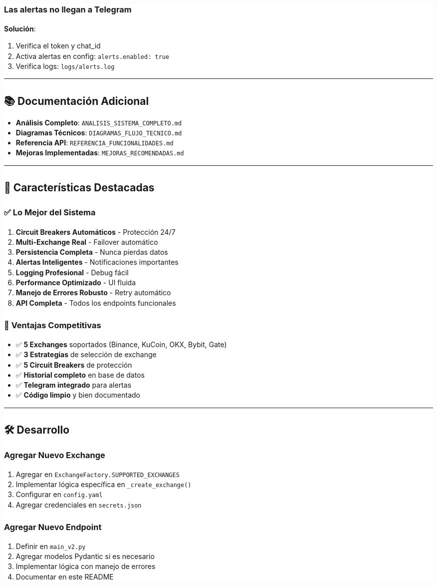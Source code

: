 ### Las alertas no llegan a Telegram
**Solución**:
1. Verifica el token y chat_id
2. Activa alertas en config: `alerts.enabled: true`
3. Verifica logs: `logs/alerts.log`

---

## 📚 Documentación Adicional

- **Análisis Completo**: `ANALISIS_SISTEMA_COMPLETO.md`
- **Diagramas Técnicos**: `DIAGRAMAS_FLUJO_TECNICO.md`
- **Referencia API**: `REFERENCIA_FUNCIONALIDADES.md`
- **Mejoras Implementadas**: `MEJORAS_RECOMENDADAS.md`

---

## 🎉 Características Destacadas

### ✅ **Lo Mejor del Sistema**
1. **Circuit Breakers Automáticos** - Protección 24/7
2. **Multi-Exchange Real** - Failover automático
3. **Persistencia Completa** - Nunca pierdas datos
4. **Alertas Inteligentes** - Notificaciones importantes
5. **Logging Profesional** - Debug fácil
6. **Performance Optimizado** - UI fluida
7. **Manejo de Errores Robusto** - Retry automático
8. **API Completa** - Todos los endpoints funcionales

### 🚀 **Ventajas Competitivas**
- ✅ **5 Exchanges** soportados (Binance, KuCoin, OKX, Bybit, Gate)
- ✅ **3 Estrategias** de selección de exchange
- ✅ **5 Circuit Breakers** de protección
- ✅ **Historial completo** en base de datos
- ✅ **Telegram integrado** para alertas
- ✅ **Código limpio** y bien documentado

---

## 🛠️ Desarrollo

### Agregar Nuevo Exchange
1. Agregar en `ExchangeFactory.SUPPORTED_EXCHANGES`
2. Implementar lógica específica en `_create_exchange()`
3. Configurar en `config.yaml`
4. Agregar credenciales en `secrets.json`

### Agregar Nuevo Endpoint
1. Definir en `main_v2.py`
2. Agregar modelos Pydantic si es necesario
3. Implementar lógica con manejo de errores
4. Documentar en este README
